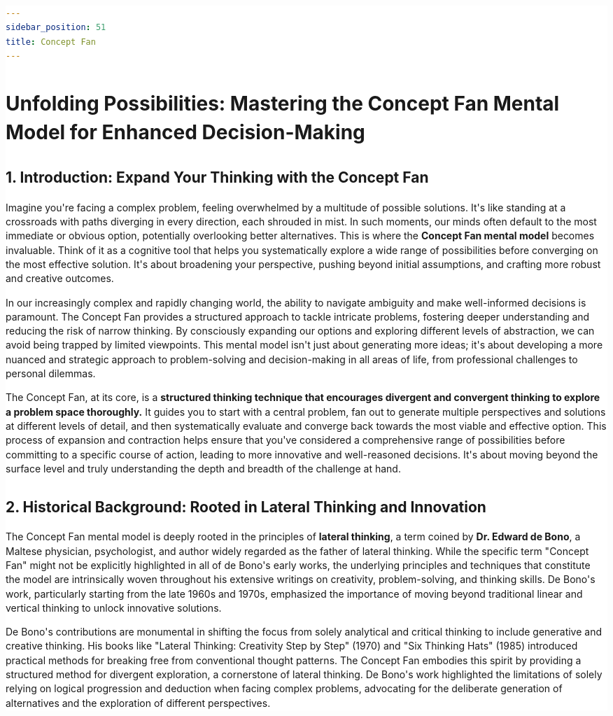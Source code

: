 ```yaml
---
sidebar_position: 51
title: Concept Fan
---
```


# Unfolding Possibilities: Mastering the Concept Fan Mental Model for Enhanced Decision-Making

## 1. Introduction: Expand Your Thinking with the Concept Fan

Imagine you're facing a complex problem, feeling overwhelmed by a multitude of possible solutions.  It's like standing at a crossroads with paths diverging in every direction, each shrouded in mist.  In such moments, our minds often default to the most immediate or obvious option, potentially overlooking better alternatives.  This is where the **Concept Fan mental model** becomes invaluable.  Think of it as a cognitive tool that helps you systematically explore a wide range of possibilities before converging on the most effective solution.  It's about broadening your perspective, pushing beyond initial assumptions, and crafting more robust and creative outcomes.

In our increasingly complex and rapidly changing world, the ability to navigate ambiguity and make well-informed decisions is paramount.  The Concept Fan provides a structured approach to tackle intricate problems, fostering deeper understanding and reducing the risk of narrow thinking.  By consciously expanding our options and exploring different levels of abstraction, we can avoid being trapped by limited viewpoints. This mental model isn't just about generating more ideas; it's about developing a more nuanced and strategic approach to problem-solving and decision-making in all areas of life, from professional challenges to personal dilemmas.

The Concept Fan, at its core, is a **structured thinking technique that encourages divergent and convergent thinking to explore a problem space thoroughly.** It guides you to start with a central problem, fan out to generate multiple perspectives and solutions at different levels of detail, and then systematically evaluate and converge back towards the most viable and effective option. This process of expansion and contraction helps ensure that you've considered a comprehensive range of possibilities before committing to a specific course of action, leading to more innovative and well-reasoned decisions.  It's about moving beyond the surface level and truly understanding the depth and breadth of the challenge at hand.

## 2. Historical Background: Rooted in Lateral Thinking and Innovation

The Concept Fan mental model is deeply rooted in the principles of **lateral thinking**, a term coined by **Dr. Edward de Bono**, a Maltese physician, psychologist, and author widely regarded as the father of lateral thinking.  While the specific term "Concept Fan" might not be explicitly highlighted in all of de Bono's early works, the underlying principles and techniques that constitute the model are intrinsically woven throughout his extensive writings on creativity, problem-solving, and thinking skills. De Bono's work, particularly starting from the late 1960s and 1970s, emphasized the importance of moving beyond traditional linear and vertical thinking to unlock innovative solutions.

De Bono's contributions are monumental in shifting the focus from solely analytical and critical thinking to include generative and creative thinking.  His books like "Lateral Thinking: Creativity Step by Step" (1970) and "Six Thinking Hats" (1985) introduced practical methods for breaking free from conventional thought patterns.  The Concept Fan embodies this spirit by providing a structured method for divergent exploration, a cornerstone of lateral thinking.  De Bono's work highlighted the limitations of solely relying on logical progression and deduction when facing complex problems, advocating for the deliberate generation of alternatives and the exploration of different perspectives.
